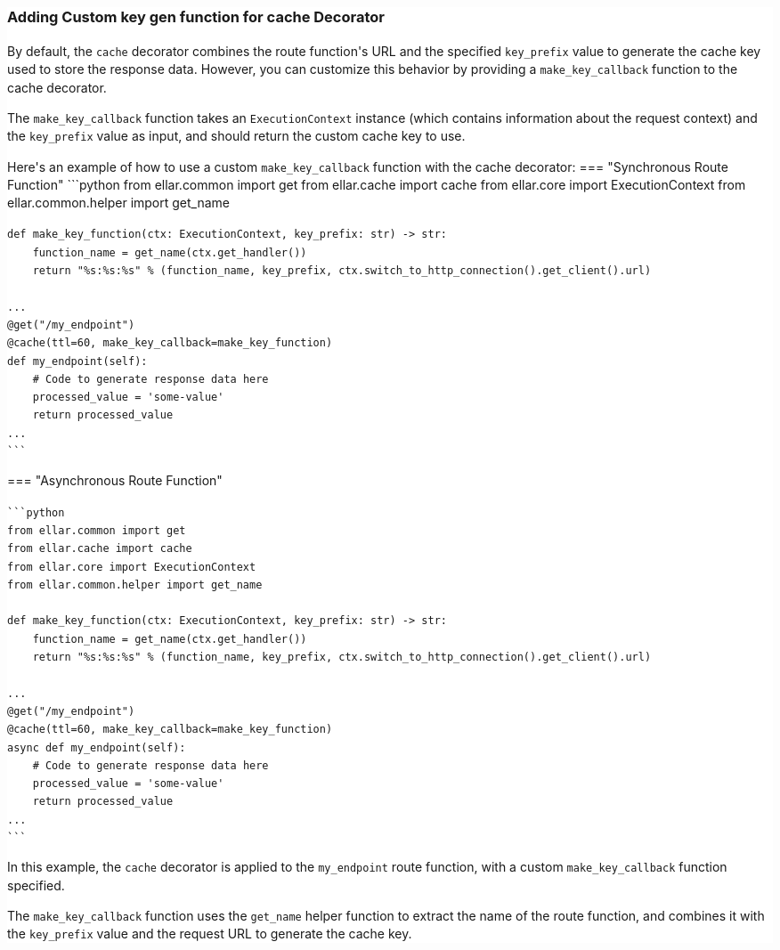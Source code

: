 ### **Adding Custom key gen function for cache Decorator**
By default, the `cache` decorator combines the route function's URL and the specified `key_prefix` value to generate the cache key used to store the response data. 
However, you can customize this behavior by providing a `make_key_callback` function to the cache decorator.

The `make_key_callback` function takes an `ExecutionContext` instance (which contains information about the request context) and the `key_prefix` value as input, and should return the custom cache key to use.

Here's an example of how to use a custom `make_key_callback` function with the cache decorator:
=== "Synchronous Route Function"
    ```python
    from ellar.common import get
    from ellar.cache import cache
    from ellar.core import ExecutionContext
    from ellar.common.helper import get_name
    
    def make_key_function(ctx: ExecutionContext, key_prefix: str) -> str:
        function_name = get_name(ctx.get_handler())
        return "%s:%s:%s" % (function_name, key_prefix, ctx.switch_to_http_connection().get_client().url)
    
    ...
    @get("/my_endpoint")
    @cache(ttl=60, make_key_callback=make_key_function)
    def my_endpoint(self):
        # Code to generate response data here
        processed_value = 'some-value'
        return processed_value
    ...
    ```
=== "Asynchronous Route Function"
    
    ```python
    from ellar.common import get
    from ellar.cache import cache
    from ellar.core import ExecutionContext
    from ellar.common.helper import get_name
    
    def make_key_function(ctx: ExecutionContext, key_prefix: str) -> str:
        function_name = get_name(ctx.get_handler())
        return "%s:%s:%s" % (function_name, key_prefix, ctx.switch_to_http_connection().get_client().url)
    
    ...
    @get("/my_endpoint")
    @cache(ttl=60, make_key_callback=make_key_function)
    async def my_endpoint(self):
        # Code to generate response data here
        processed_value = 'some-value'
        return processed_value
    ...
    ```
In this example, the `cache` decorator is applied to the `my_endpoint` route function, with a custom `make_key_callback` function specified. 

The `make_key_callback` function uses the `get_name` helper function to extract the name of the route function, and combines it with the `key_prefix` value and the request URL to generate the cache key.
